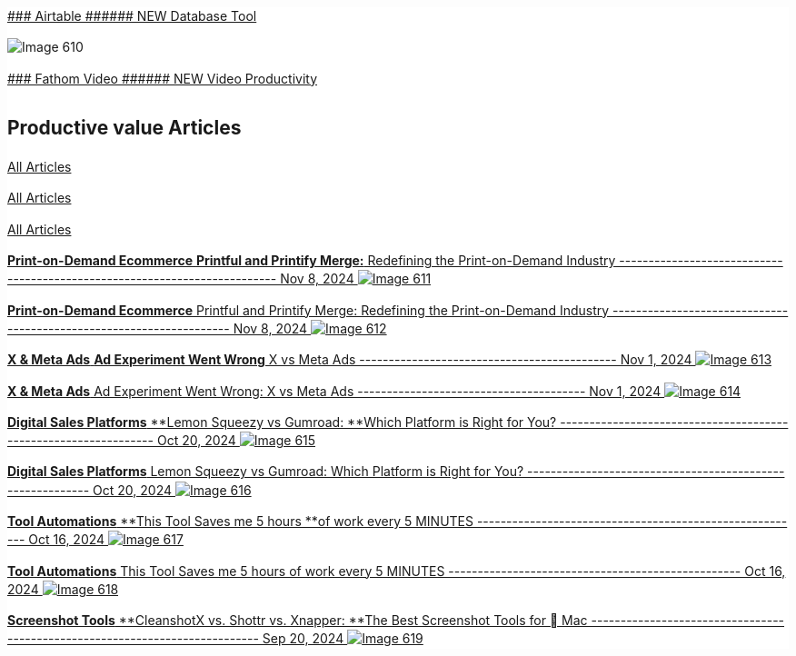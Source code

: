 [### Airtable ###### NEW Database Tool](https://airtable.com/)

![Image 610](https://framerusercontent.com/images/izBF6PKWxJg7q4HyoyjQXyadaI.png)

[### Fathom Video ###### NEW Video Productivity](https://fathom.partnerlinks.io/7x8maqd7v6li)

Productive value Articles
-------------------------

[All Articles](https://toolfolio.io/productive-value)

[All Articles](https://toolfolio.io/productive-value)

[All Articles](https://toolfolio.io/productive-value)

[**Print-on-Demand Ecommerce** **Printful and Printify Merge:** Redefining the Print-on-Demand Industry -------------------------------------------------------------------------- Nov 8, 2024 ![Image 611](https://framerusercontent.com/images/ADfWBTrUyuUSMHP3wVzwxM5Q.png)](https://toolfolio.io/productive-value/printful-and-printify-merge-redefining-the-print-on-demand-industry)

[**Print-on-Demand Ecommerce** Printful and Printify Merge: Redefining the Print-on-Demand Industry -------------------------------------------------------------------- Nov 8, 2024 ![Image 612](https://framerusercontent.com/images/ADfWBTrUyuUSMHP3wVzwxM5Q.png)](https://toolfolio.io/productive-value/printful-and-printify-merge-redefining-the-print-on-demand-industry)

[**X & Meta Ads** **Ad Experiment Went Wrong** X vs Meta Ads -------------------------------------------- Nov 1, 2024 ![Image 613](https://framerusercontent.com/images/W71XskjkM0N9W5zTCE1brLrAU.png)](https://toolfolio.io/productive-value/ad-experiment-went-wrong-x-vs-meta-ads)

[**X & Meta Ads** Ad Experiment Went Wrong: X vs Meta Ads --------------------------------------- Nov 1, 2024 ![Image 614](https://framerusercontent.com/images/W71XskjkM0N9W5zTCE1brLrAU.png)](https://toolfolio.io/productive-value/ad-experiment-went-wrong-x-vs-meta-ads)

[**Digital Sales Platforms** **Lemon Squeezy vs Gumroad: **Which Platform is Right for You? ---------------------------------------------------------------- Oct 20, 2024 ![Image 615](https://framerusercontent.com/images/nxHNw9lHBaM53UCdcz5s02qJuM.png)](https://toolfolio.io/productive-value/lemon-squeezy-vs-gumroad-which-platform-is-right-for-you)

[**Digital Sales Platforms** Lemon Squeezy vs Gumroad: Which Platform is Right for You? ---------------------------------------------------------- Oct 20, 2024 ![Image 616](https://framerusercontent.com/images/nxHNw9lHBaM53UCdcz5s02qJuM.png)](https://toolfolio.io/productive-value/lemon-squeezy-vs-gumroad-which-platform-is-right-for-you)

[**Tool Automations** **This Tool Saves me 5 hours **of work every 5 MINUTES -------------------------------------------------------- Oct 16, 2024 ![Image 617](https://framerusercontent.com/images/RhaRoPBqYRj2FlTNgm0tFWFIog.png)](https://toolfolio.io/productive-value/this-tool-saves-me-5-hours-of-work-every-5-minutes)

[**Tool Automations** This Tool Saves me 5 hours of work every 5 MINUTES -------------------------------------------------- Oct 16, 2024 ![Image 618](https://framerusercontent.com/images/RhaRoPBqYRj2FlTNgm0tFWFIog.png)](https://toolfolio.io/productive-value/this-tool-saves-me-5-hours-of-work-every-5-minutes)

[**Screenshot Tools** **CleanshotX vs. Shottr vs. Xnapper: **The Best Screenshot Tools for  Mac ---------------------------------------------------------------------------- Sep 20, 2024 ![Image 619](https://framerusercontent.com/images/TfuFrokwEQLMkGenJ8Re6Zo.png)](https://toolfolio.io/productive-value/compare-cleanshotx-shottr-and-xnapper-to-find-the-best-screenshot-tool-for-your-mac-needs)
